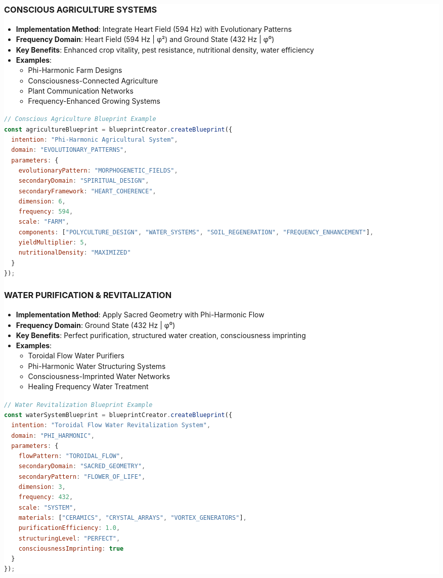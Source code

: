 ### CONSCIOUS AGRICULTURE SYSTEMS
- **Implementation Method**: Integrate Heart Field (594 Hz) with Evolutionary Patterns
- **Frequency Domain**: Heart Field (594 Hz | φ²) and Ground State (432 Hz | φ⁰)
- **Key Benefits**: Enhanced crop vitality, pest resistance, nutritional density, water efficiency
- **Examples**:
  - Phi-Harmonic Farm Designs
  - Consciousness-Connected Agriculture
  - Plant Communication Networks
  - Frequency-Enhanced Growing Systems

```javascript
// Conscious Agriculture Blueprint Example
const agricultureBlueprint = blueprintCreator.createBlueprint({
  intention: "Phi-Harmonic Agricultural System",
  domain: "EVOLUTIONARY_PATTERNS",
  parameters: {
    evolutionaryPattern: "MORPHOGENETIC_FIELDS",
    secondaryDomain: "SPIRITUAL_DESIGN",
    secondaryFramework: "HEART_COHERENCE",
    dimension: 6,
    frequency: 594,
    scale: "FARM",
    components: ["POLYCULTURE_DESIGN", "WATER_SYSTEMS", "SOIL_REGENERATION", "FREQUENCY_ENHANCEMENT"],
    yieldMultiplier: 5,
    nutritionalDensity: "MAXIMIZED"
  }
});
```

### WATER PURIFICATION & REVITALIZATION
- **Implementation Method**: Apply Sacred Geometry with Phi-Harmonic Flow
- **Frequency Domain**: Ground State (432 Hz | φ⁰)
- **Key Benefits**: Perfect purification, structured water creation, consciousness imprinting
- **Examples**:
  - Toroidal Flow Water Purifiers
  - Phi-Harmonic Water Structuring Systems
  - Consciousness-Imprinted Water Networks
  - Healing Frequency Water Treatment

```javascript
// Water Revitalization Blueprint Example
const waterSystemBlueprint = blueprintCreator.createBlueprint({
  intention: "Toroidal Flow Water Revitalization System",
  domain: "PHI_HARMONIC",
  parameters: {
    flowPattern: "TOROIDAL_FLOW",
    secondaryDomain: "SACRED_GEOMETRY",
    secondaryPattern: "FLOWER_OF_LIFE",
    dimension: 3,
    frequency: 432,
    scale: "SYSTEM",
    materials: ["CERAMICS", "CRYSTAL_ARRAYS", "VORTEX_GENERATORS"],
    purificationEfficiency: 1.0,
    structuringLevel: "PERFECT",
    consciousnessImprinting: true
  }
});
```
